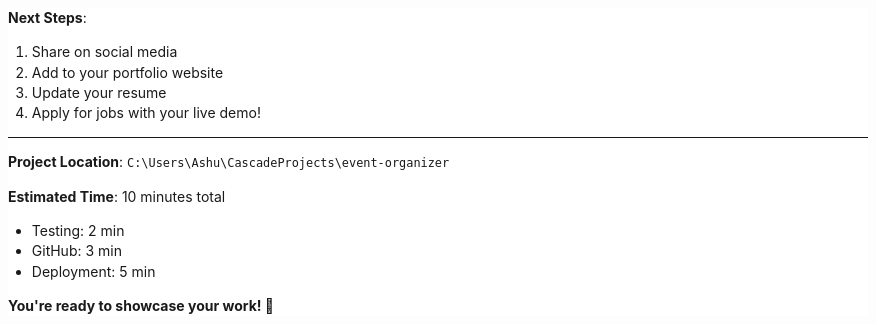 **Next Steps**:
1. Share on social media
2. Add to your portfolio website
3. Update your resume
4. Apply for jobs with your live demo!

---

**Project Location**: `C:\Users\Ashu\CascadeProjects\event-organizer`

**Estimated Time**: 10 minutes total
- Testing: 2 min
- GitHub: 3 min
- Deployment: 5 min

**You're ready to showcase your work! 🚀**
